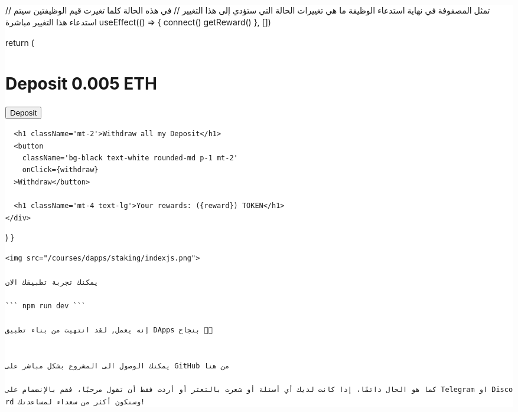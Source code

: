   // تمثل المصفوفة في نهاية استدعاء الوظيفة ما هي تغييرات الحالة التي ستؤدي إلى هذا التغيير
  // في هذه الحالة كلما تغيرت قيم الوظيفتين سيتم استدعاء هذا التغيير مباشرة
  useEffect(() => {
    connect()
    getReward()
  }, [])

  return (
    <div className='m-2'>
      <h1>Deposit 0.005 ETH</h1>
      <button
        className='bg-black text-white rounded-md p-1 mt-2'
        onClick={deposit}
      >Deposit</button>

      <h1 className='mt-2'>Withdraw all my Deposit</h1>
      <button
        className='bg-black text-white rounded-md p-1 mt-2'
        onClick={withdraw}
      >Withdraw</button>

      <h1 className='mt-4 text-lg'>Your rewards: ({reward}) TOKEN</h1> 
    </div>
  )
}
```
<img src="/courses/dapps/staking/indexjs.png">

يمكنك تجربة تطبيقك الان

``` npm run dev ```

إنه يعمل, لقد انتهيت من بناء تطبيق DApps بنجاح 🥳🥳


يمكنك الوصول الى المشروع بشكل مباشر على GitHub من هنا

كما هو الحال دائمًا، إذا كانت لديك أي أسئلة أو شعرت بالتعثر أو أردت فقط أن تقول مرحبًا، فقم بالإنضمام على Telegram او Discord وسنكون أكثر من سعداء لمساعدتك!
